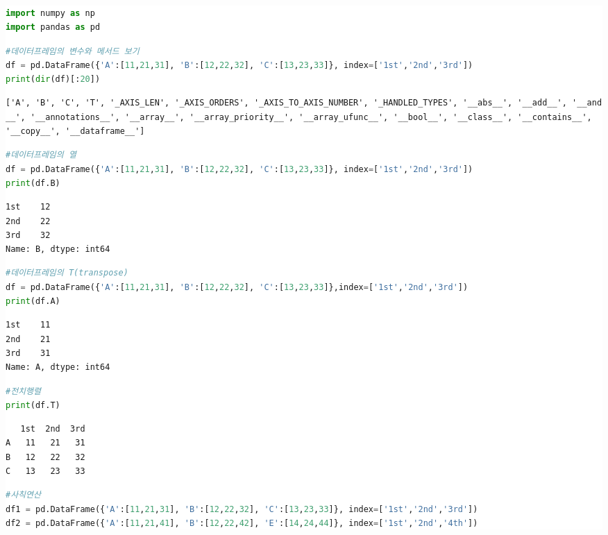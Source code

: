 ```python
import numpy as np
import pandas as pd

```


```python
#데이터프레임의 변수와 메서드 보기
df = pd.DataFrame({'A':[11,21,31], 'B':[12,22,32], 'C':[13,23,33]}, index=['1st','2nd','3rd'])
print(dir(df)[:20])
```

    ['A', 'B', 'C', 'T', '_AXIS_LEN', '_AXIS_ORDERS', '_AXIS_TO_AXIS_NUMBER', '_HANDLED_TYPES', '__abs__', '__add__', '__and__', '__annotations__', '__array__', '__array_priority__', '__array_ufunc__', '__bool__', '__class__', '__contains__', '__copy__', '__dataframe__']
    


```python
#데이터프레임의 열
df = pd.DataFrame({'A':[11,21,31], 'B':[12,22,32], 'C':[13,23,33]}, index=['1st','2nd','3rd'])
print(df.B)
```

    1st    12
    2nd    22
    3rd    32
    Name: B, dtype: int64
    


```python
#데이터프레임의 T(transpose)
df = pd.DataFrame({'A':[11,21,31], 'B':[12,22,32], 'C':[13,23,33]},index=['1st','2nd','3rd'])
print(df.A)
```

    1st    11
    2nd    21
    3rd    31
    Name: A, dtype: int64
    


```python
#전치행렬
print(df.T)
```

       1st  2nd  3rd
    A   11   21   31
    B   12   22   32
    C   13   23   33
    


```python
#사칙연산
df1 = pd.DataFrame({'A':[11,21,31], 'B':[12,22,32], 'C':[13,23,33]}, index=['1st','2nd','3rd'])
df2 = pd.DataFrame({'A':[11,21,41], 'B':[12,22,42], 'E':[14,24,44]}, index=['1st','2nd','4th'])
```
